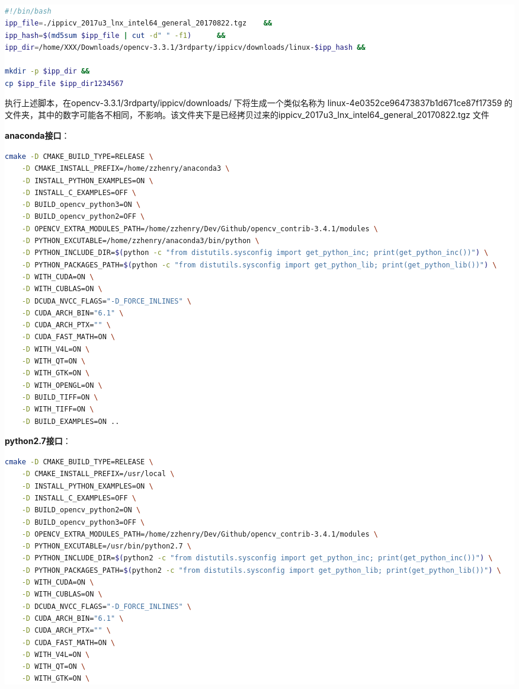 ```sh
#!/bin/bash
ipp_file=./ippicv_2017u3_lnx_intel64_general_20170822.tgz    &&
ipp_hash=$(md5sum $ipp_file | cut -d" " -f1)      &&
ipp_dir=/home/XXX/Downloads/opencv-3.3.1/3rdparty/ippicv/downloads/linux-$ipp_hash &&

mkdir -p $ipp_dir &&
cp $ipp_file $ipp_dir1234567
```

执行上述脚本，在opencv-3.3.1/3rdparty/ippicv/downloads/ 下将生成一个类似名称为 linux-4e0352ce96473837b1d671ce87f17359 的文件夹，其中的数字可能各不相同，不影响。该文件夹下是已经拷贝过来的ippicv_2017u3_lnx_intel64_general_20170822.tgz 文件

**anaconda接口**：

```sh
cmake -D CMAKE_BUILD_TYPE=RELEASE \
    -D CMAKE_INSTALL_PREFIX=/home/zzhenry/anaconda3 \
    -D INSTALL_PYTHON_EXAMPLES=ON \
    -D INSTALL_C_EXAMPLES=OFF \
    -D BUILD_opencv_python3=ON \
    -D BUILD_opencv_python2=OFF \
    -D OPENCV_EXTRA_MODULES_PATH=/home/zzhenry/Dev/Github/opencv_contrib-3.4.1/modules \
    -D PYTHON_EXCUTABLE=/home/zzhenry/anaconda3/bin/python \
    -D PYTHON_INCLUDE_DIR=$(python -c "from distutils.sysconfig import get_python_inc; print(get_python_inc())") \
    -D PYTHON_PACKAGES_PATH=$(python -c "from distutils.sysconfig import get_python_lib; print(get_python_lib())") \
    -D WITH_CUDA=ON \
    -D WITH_CUBLAS=ON \
    -D DCUDA_NVCC_FLAGS="-D_FORCE_INLINES" \
    -D CUDA_ARCH_BIN="6.1" \
    -D CUDA_ARCH_PTX="" \
    -D CUDA_FAST_MATH=ON \
    -D WITH_V4L=ON \
    -D WITH_QT=ON \
    -D WITH_GTK=ON \
    -D WITH_OPENGL=ON \
    -D BUILD_TIFF=ON \
    -D WITH_TIFF=ON \
    -D BUILD_EXAMPLES=ON ..
```

**python2.7接口**：

```sh
cmake -D CMAKE_BUILD_TYPE=RELEASE \
    -D CMAKE_INSTALL_PREFIX=/usr/local \
    -D INSTALL_PYTHON_EXAMPLES=ON \
    -D INSTALL_C_EXAMPLES=OFF \
    -D BUILD_opencv_python2=ON \
    -D BUILD_opencv_python3=OFF \
    -D OPENCV_EXTRA_MODULES_PATH=/home/zzhenry/Dev/Github/opencv_contrib-3.4.1/modules \
    -D PYTHON_EXCUTABLE=/usr/bin/python2.7 \
    -D PYTHON_INCLUDE_DIR=$(python2 -c "from distutils.sysconfig import get_python_inc; print(get_python_inc())") \
    -D PYTHON_PACKAGES_PATH=$(python2 -c "from distutils.sysconfig import get_python_lib; print(get_python_lib())") \
    -D WITH_CUDA=ON \
    -D WITH_CUBLAS=ON \
    -D DCUDA_NVCC_FLAGS="-D_FORCE_INLINES" \
    -D CUDA_ARCH_BIN="6.1" \
    -D CUDA_ARCH_PTX="" \
    -D CUDA_FAST_MATH=ON \
    -D WITH_V4L=ON \
    -D WITH_QT=ON \
    -D WITH_GTK=ON \
```